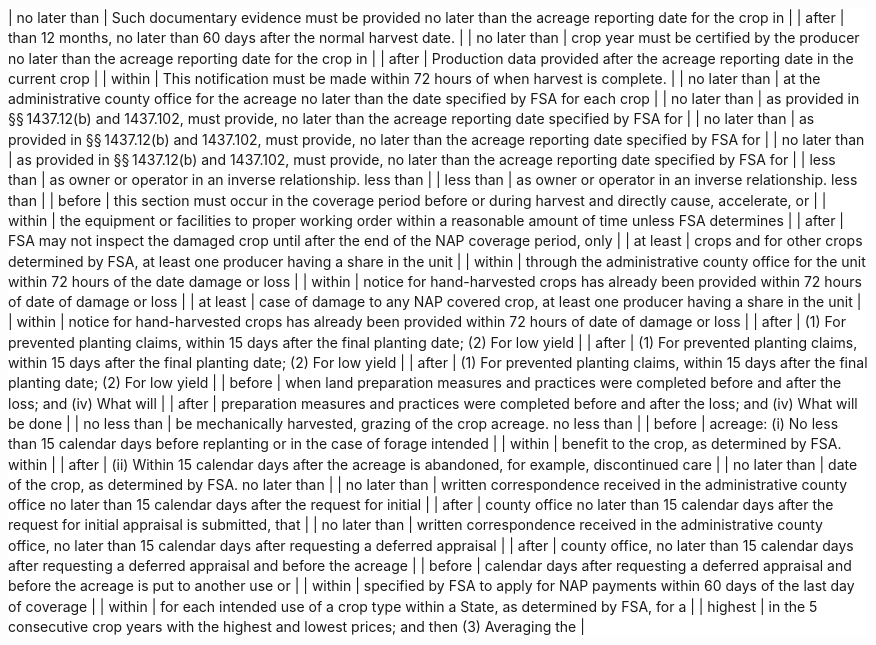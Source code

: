| no later than   | Such documentary evidence must be provided  no later than the acreage reporting date for the crop in                                      |
| after           | than 12 months, no later than 60 days after  the normal harvest date.                                                                     |
| no later than   | crop year must be certified by the producer no later than the acreage reporting date for the crop in                                      |
| after           | Production data provided  after the acreage reporting date in the current crop                                                            |
| within          | This notification must be made  within  72 hours of when harvest is complete.                                                             |
| no later than   | at the administrative county office for the acreage no later than the date specified by FSA for each crop                                 |
| no later than   | as provided in &#167;&#167;&#8201;1437.12(b) and 1437.102, must provide, no later than the acreage reporting date specified by FSA for    |
| no later than   | as provided in &#167;&#167;&#8201;1437.12(b) and 1437.102, must provide, no later than the acreage reporting date specified by FSA for    |
| no later than   | as provided in &#167;&#167;&#8201;1437.12(b) and 1437.102, must provide, no later than the acreage reporting date specified by FSA for    |
| less than       | as owner or operator in an inverse relationship. less than                                                                                |
| less than       | as owner or operator in an inverse relationship. less than                                                                                |
| before          | this section must occur in the coverage period before or during harvest and directly cause, accelerate, or                                |
| within          | the equipment or facilities to proper working order within a reasonable amount of time unless FSA determines                              |
| after           | FSA may not inspect the damaged crop until after the end of the NAP coverage period, only                                                 |
| at least        | crops and for other crops determined by FSA, at least one producer having a share in the unit                                             |
| within          | through the administrative county office for the unit within 72 hours of the date damage or loss                                          |
| within          | notice for hand-harvested crops has already been provided within 72 hours of date of damage or loss                                       |
| at least        | case of damage to any NAP covered crop, at least one producer having a share in the unit                                                  |
| within          | notice for hand-harvested crops has already been provided within 72 hours of date of damage or loss                                       |
| after           | (1) For prevented planting claims, within 15 days after the final planting date; (2) For low yield                                        |
| after           | (1) For prevented planting claims, within 15 days after the final planting date; (2) For low yield                                        |
| after           | (1) For prevented planting claims, within 15 days after the final planting date; (2) For low yield                                        |
| before          | when land preparation measures and practices were completed before and after the loss; and (iv) What will                                 |
| after           | preparation measures and practices were completed before and after the loss; and (iv) What will be done                                   |
| no less than    | be mechanically harvested, grazing of the crop acreage. no less than                                                                      |
| before          | acreage: (i) No less than 15 calendar days before replanting or in the case of forage intended                                            |
| within          | benefit to the crop, as determined by FSA. within                                                                                         |
| after           | (ii) Within 15 calendar days  after the acreage is abandoned, for example, discontinued care                                              |
| no later than   | date of the crop, as determined by FSA. no later than                                                                                     |
| no later than   | written correspondence received in the administrative county office no later than 15 calendar days after the request for initial          |
| after           | county office no later than 15 calendar days after the request for initial appraisal is submitted, that                                   |
| no later than   | written correspondence received in the administrative county office, no later than 15 calendar days after requesting a deferred appraisal |
| after           | county office, no later than 15 calendar days after requesting a deferred appraisal and before the acreage                                |
| before          | calendar days after requesting a deferred appraisal and before the acreage is put to another use or                                       |
| within          | specified by FSA to apply for NAP payments within 60 days of the last day of coverage                                                     |
| within          | for each intended use of a crop type within a State, as determined by FSA, for a                                                          |
| highest         | in the 5 consecutive crop years with the highest and lowest prices; and then (3) Averaging the                                            |